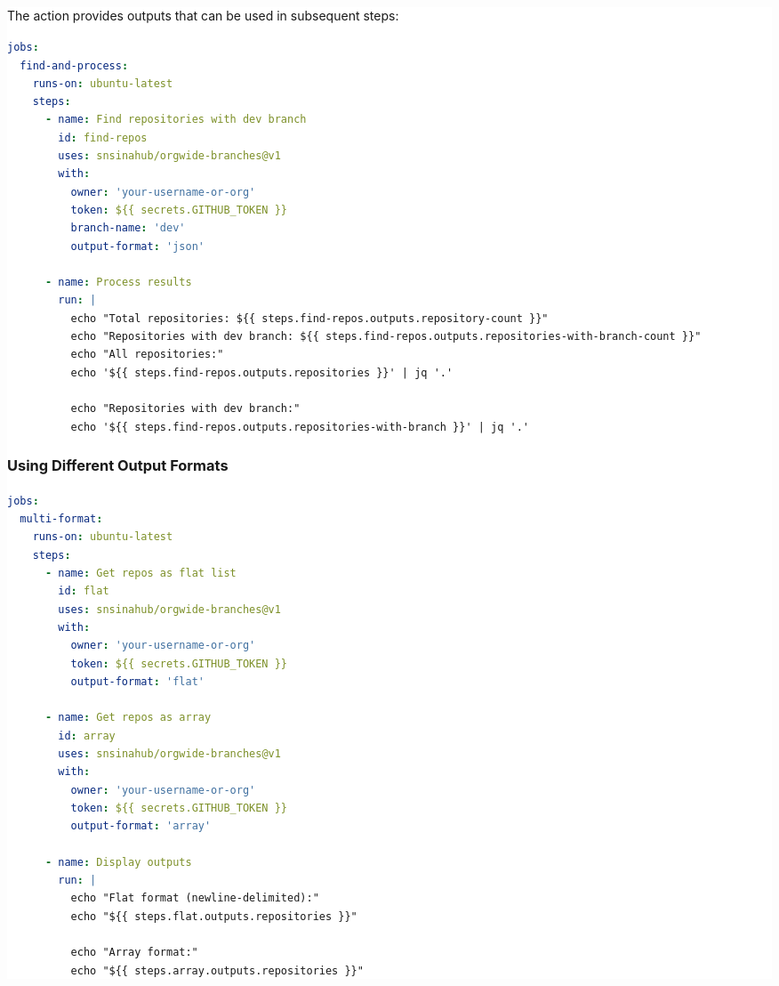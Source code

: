 The action provides outputs that can be used in subsequent steps:

```yaml
jobs:
  find-and-process:
    runs-on: ubuntu-latest
    steps:
      - name: Find repositories with dev branch
        id: find-repos
        uses: snsinahub/orgwide-branches@v1
        with:
          owner: 'your-username-or-org'
          token: ${{ secrets.GITHUB_TOKEN }}
          branch-name: 'dev'
          output-format: 'json'
      
      - name: Process results
        run: |
          echo "Total repositories: ${{ steps.find-repos.outputs.repository-count }}"
          echo "Repositories with dev branch: ${{ steps.find-repos.outputs.repositories-with-branch-count }}"
          echo "All repositories:"
          echo '${{ steps.find-repos.outputs.repositories }}' | jq '.'
          
          echo "Repositories with dev branch:"
          echo '${{ steps.find-repos.outputs.repositories-with-branch }}' | jq '.'
```

### Using Different Output Formats

```yaml
jobs:
  multi-format:
    runs-on: ubuntu-latest
    steps:
      - name: Get repos as flat list
        id: flat
        uses: snsinahub/orgwide-branches@v1
        with:
          owner: 'your-username-or-org'
          token: ${{ secrets.GITHUB_TOKEN }}
          output-format: 'flat'
      
      - name: Get repos as array
        id: array
        uses: snsinahub/orgwide-branches@v1
        with:
          owner: 'your-username-or-org'
          token: ${{ secrets.GITHUB_TOKEN }}
          output-format: 'array'
      
      - name: Display outputs
        run: |
          echo "Flat format (newline-delimited):"
          echo "${{ steps.flat.outputs.repositories }}"
          
          echo "Array format:"
          echo "${{ steps.array.outputs.repositories }}"
```
